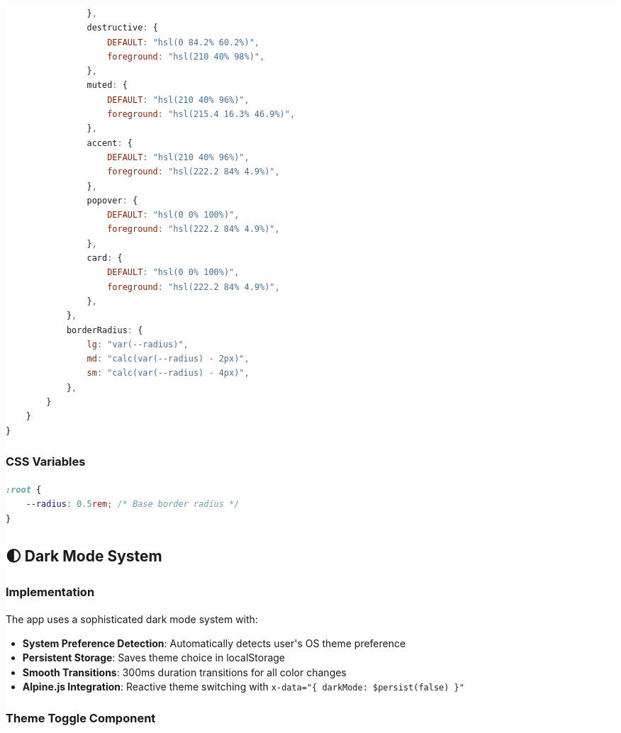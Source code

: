 ```javascript
                },
                destructive: {
                    DEFAULT: "hsl(0 84.2% 60.2%)",
                    foreground: "hsl(210 40% 98%)",
                },
                muted: {
                    DEFAULT: "hsl(210 40% 96%)",
                    foreground: "hsl(215.4 16.3% 46.9%)",
                },
                accent: {
                    DEFAULT: "hsl(210 40% 96%)",
                    foreground: "hsl(222.2 84% 4.9%)",
                },
                popover: {
                    DEFAULT: "hsl(0 0% 100%)",
                    foreground: "hsl(222.2 84% 4.9%)",
                },
                card: {
                    DEFAULT: "hsl(0 0% 100%)",
                    foreground: "hsl(222.2 84% 4.9%)",
                },
            },
            borderRadius: {
                lg: "var(--radius)",
                md: "calc(var(--radius) - 2px)",
                sm: "calc(var(--radius) - 4px)",
            },
        }
    }
}
```

### CSS Variables

```css
:root {
    --radius: 0.5rem; /* Base border radius */
}
```

## 🌓 Dark Mode System

### Implementation

The app uses a sophisticated dark mode system with:

- **System Preference Detection**: Automatically detects user's OS theme preference
- **Persistent Storage**: Saves theme choice in localStorage
- **Smooth Transitions**: 300ms duration transitions for all color changes
- **Alpine.js Integration**: Reactive theme switching with `x-data="{ darkMode: $persist(false) }"`

### Theme Toggle Component
